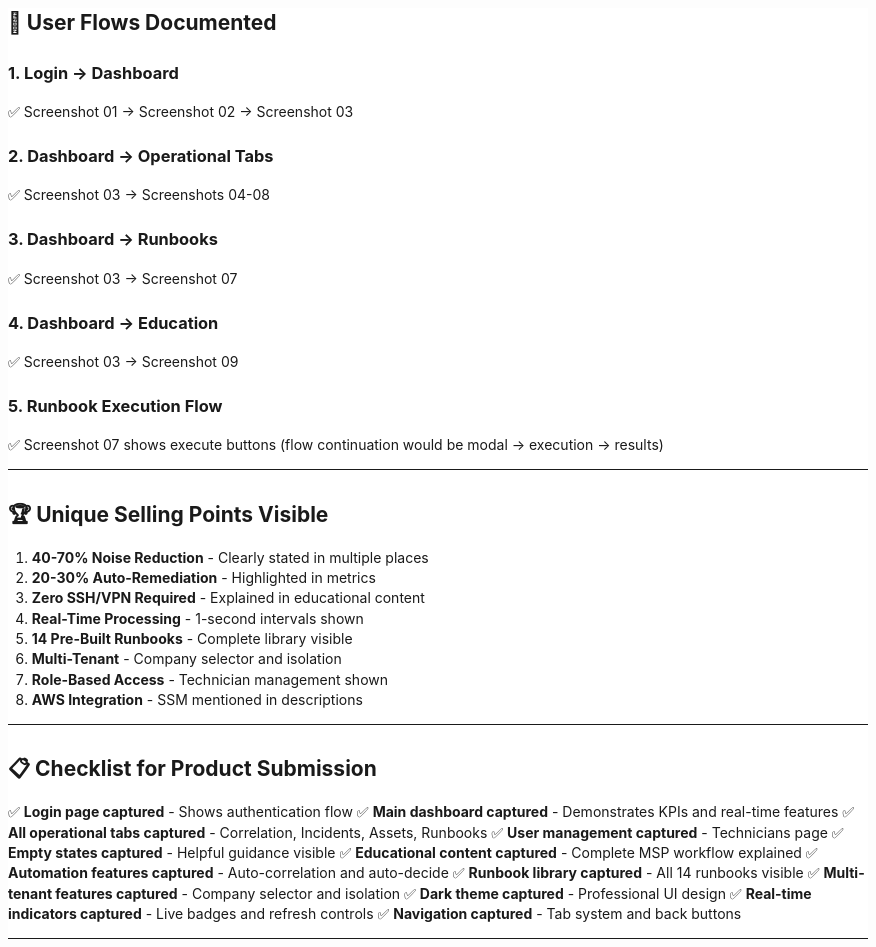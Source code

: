 ## 🎯 User Flows Documented

### 1. Login → Dashboard
✅ Screenshot 01 → Screenshot 02 → Screenshot 03

### 2. Dashboard → Operational Tabs
✅ Screenshot 03 → Screenshots 04-08

### 3. Dashboard → Runbooks
✅ Screenshot 03 → Screenshot 07

### 4. Dashboard → Education
✅ Screenshot 03 → Screenshot 09

### 5. Runbook Execution Flow
✅ Screenshot 07 shows execute buttons (flow continuation would be modal → execution → results)

---

## 🏆 Unique Selling Points Visible

1. **40-70% Noise Reduction** - Clearly stated in multiple places
2. **20-30% Auto-Remediation** - Highlighted in metrics
3. **Zero SSH/VPN Required** - Explained in educational content
4. **Real-Time Processing** - 1-second intervals shown
5. **14 Pre-Built Runbooks** - Complete library visible
6. **Multi-Tenant** - Company selector and isolation
7. **Role-Based Access** - Technician management shown
8. **AWS Integration** - SSM mentioned in descriptions

---

## 📋 Checklist for Product Submission

✅ **Login page captured** - Shows authentication flow
✅ **Main dashboard captured** - Demonstrates KPIs and real-time features
✅ **All operational tabs captured** - Correlation, Incidents, Assets, Runbooks
✅ **User management captured** - Technicians page
✅ **Empty states captured** - Helpful guidance visible
✅ **Educational content captured** - Complete MSP workflow explained
✅ **Automation features captured** - Auto-correlation and auto-decide
✅ **Runbook library captured** - All 14 runbooks visible
✅ **Multi-tenant features captured** - Company selector and isolation
✅ **Dark theme captured** - Professional UI design
✅ **Real-time indicators captured** - Live badges and refresh controls
✅ **Navigation captured** - Tab system and back buttons

---
